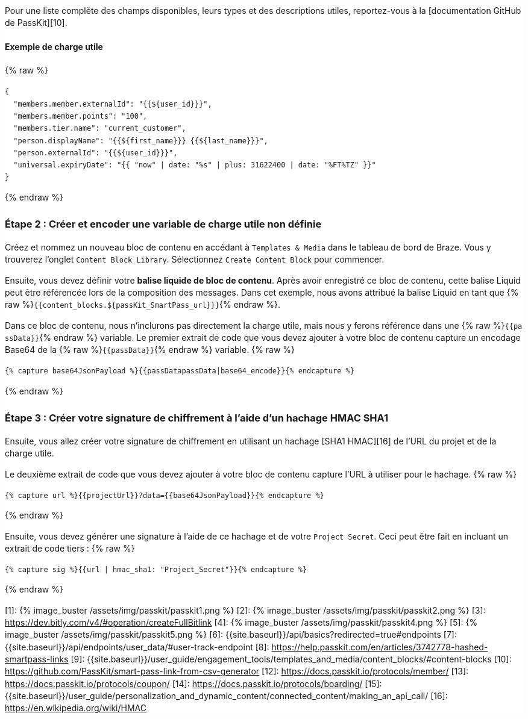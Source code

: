 Pour une liste complète des champs disponibles, leurs types et des descriptions utiles, reportez-vous à la [documentation GitHub de PassKit][10].

#### Exemple de charge utile
{% raw %}
```liquid
{
  "members.member.externalId": "{{${user_id}}}",
  "members.member.points": "100",
  "members.tier.name": "current_customer",
  "person.displayName": "{{${first_name}}} {{${last_name}}}",
  "person.externalId": "{{${user_id}}}",
  "universal.expiryDate": "{{ "now" | date: "%s" | plus: 31622400 | date: "%FT%TZ" }}"
}
```
{% endraw %}

### Étape 2 : Créer et encoder une variable de charge utile non définie

Créez et nommez un nouveau bloc de contenu en accédant à `Templates & Media` dans le tableau de bord de Braze. Vous y trouverez l’onglet `Content Block Library`. Sélectionnez `Create Content Block` pour commencer.

Ensuite, vous devez définir votre **balise liquide de bloc de contenu**. Après avoir enregistré ce bloc de contenu, cette balise Liquid peut être référencée lors de la composition des messages. Dans cet exemple, nous avons attribué la balise Liquid en tant que {% raw %}`{{content_blocks.${passKit_SmartPass_url}}}`{% endraw %}. 

Dans ce bloc de contenu, nous n’inclurons pas directement la charge utile, mais nous y ferons référence dans une {% raw %}`{{passData}}`{% endraw %} variable. Le premier extrait de code que vous devez ajouter à votre bloc de contenu capture un encodage Base64 de la {% raw %}`{{passData}}`{% endraw %} variable.
{% raw %}
```liquid
{% capture base64JsonPayload %}{{passDatapassData|base64_encode}}{% endcapture %}
```
{% endraw %}

### Étape 3 : Créer votre signature de chiffrement à l’aide d’un hachage HMAC SHA1

Ensuite, vous allez créer votre signature de chiffrement en utilisant un hachage [SHA1 HMAC][16] de l’URL du projet et de la charge utile. 

Le deuxième extrait de code que vous devez ajouter à votre bloc de contenu capture l’URL à utiliser pour le hachage.
{% raw %}
```liquid
{% capture url %}{{projectUrl}}?data={{base64JsonPayload}}{% endcapture %}
```
{% endraw %}

Ensuite, vous devez générer une signature à l’aide de ce hachage et de votre `Project Secret`. Ceci peut être fait en incluant un extrait de code tiers :
{% raw %}
```liquid
{% capture sig %}{{url | hmac_sha1: "Project_Secret"}}{% endcapture %}
```
{% endraw %}


[1]: {% image_buster /assets/img/passkit/passkit1.png %}
[2]: {% image_buster /assets/img/passkit/passkit2.png %}
[3]: https://dev.bitly.com/v4/#operation/createFullBitlink
[4]: {% image_buster /assets/img/passkit/passkit4.png %}
[5]: {% image_buster /assets/img/passkit/passkit5.png %}
[6]: {{site.baseurl}}/api/basics?redirected=true#endpoints
[7]: {{site.baseurl}}/api/endpoints/user_data/#user-track-endpoint
[8]: https://help.passkit.com/en/articles/3742778-hashed-smartpass-links
[9]: {{site.baseurl}}/user_guide/engagement_tools/templates_and_media/content_blocks/#content-blocks
[10]: https://github.com/PassKit/smart-pass-link-from-csv-generator
[12]: https://docs.passkit.io/protocols/member/
[13]: https://docs.passkit.io/protocols/coupon/
[14]: https://docs.passkit.io/protocols/boarding/
[15]: {{site.baseurl}}/user_guide/personalization_and_dynamic_content/connected_content/making_an_api_call/
[16]: https://en.wikipedia.org/wiki/HMAC